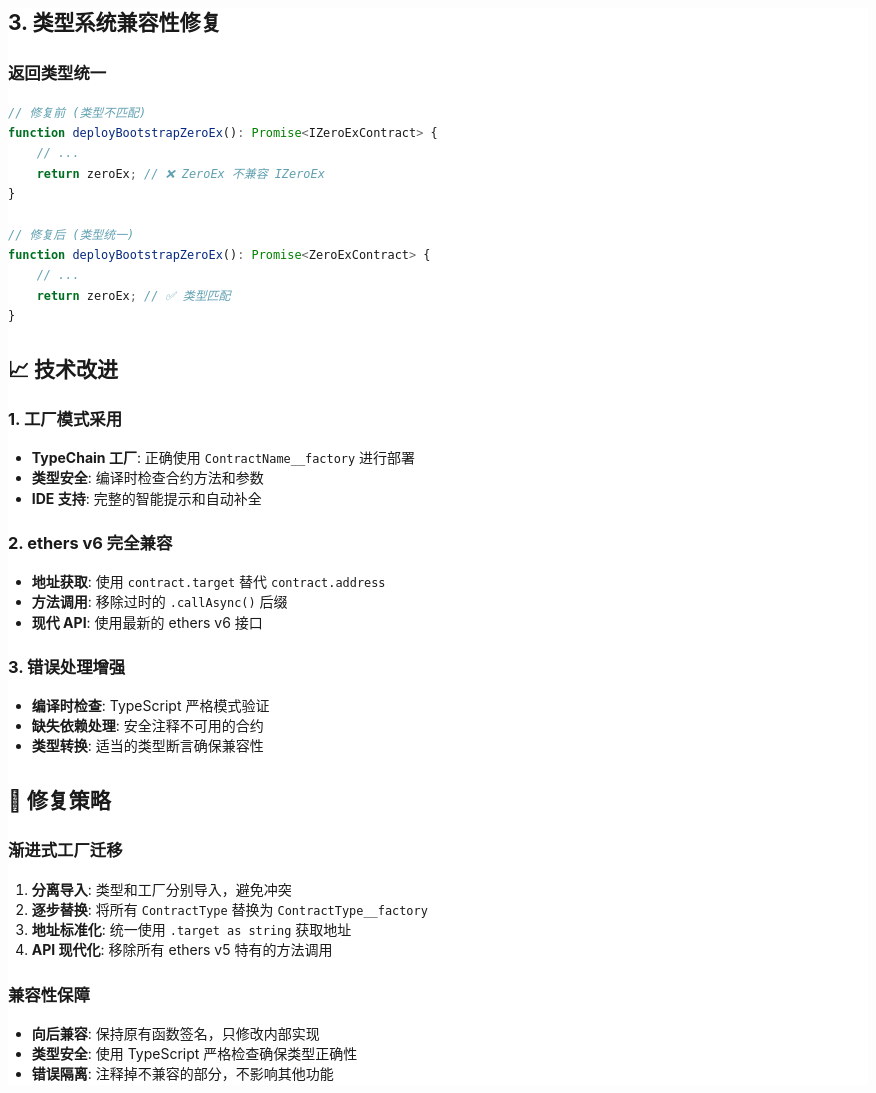 ## 3. **类型系统兼容性修复**

### 返回类型统一

```typescript
// 修复前 (类型不匹配)
function deployBootstrapZeroEx(): Promise<IZeroExContract> {
    // ...
    return zeroEx; // ❌ ZeroEx 不兼容 IZeroEx
}

// 修复后 (类型统一)
function deployBootstrapZeroEx(): Promise<ZeroExContract> {
    // ...
    return zeroEx; // ✅ 类型匹配
}
```

## 📈 技术改进

### 1. **工厂模式采用**

-   **TypeChain 工厂**: 正确使用 `ContractName__factory` 进行部署
-   **类型安全**: 编译时检查合约方法和参数
-   **IDE 支持**: 完整的智能提示和自动补全

### 2. **ethers v6 完全兼容**

-   **地址获取**: 使用 `contract.target` 替代 `contract.address`
-   **方法调用**: 移除过时的 `.callAsync()` 后缀
-   **现代 API**: 使用最新的 ethers v6 接口

### 3. **错误处理增强**

-   **编译时检查**: TypeScript 严格模式验证
-   **缺失依赖处理**: 安全注释不可用的合约
-   **类型转换**: 适当的类型断言确保兼容性

## 🔄 修复策略

### 渐进式工厂迁移

1. **分离导入**: 类型和工厂分别导入，避免冲突
2. **逐步替换**: 将所有 `ContractType` 替换为 `ContractType__factory`
3. **地址标准化**: 统一使用 `.target as string` 获取地址
4. **API 现代化**: 移除所有 ethers v5 特有的方法调用

### 兼容性保障

-   **向后兼容**: 保持原有函数签名，只修改内部实现
-   **类型安全**: 使用 TypeScript 严格检查确保类型正确性
-   **错误隔离**: 注释掉不兼容的部分，不影响其他功能
